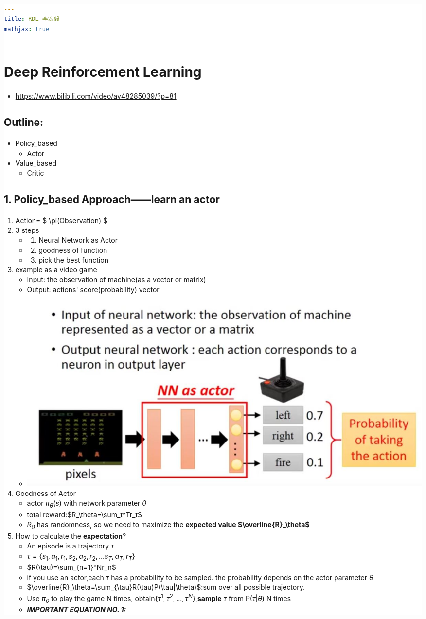 ```yaml
---
title: RDL_李宏毅
mathjax: true
---
```

# Deep Reinforcement Learning
* https://www.bilibili.com/video/av48285039/?p=81

## Outline:
* Policy_based
  * Actor
* Value_based
  * Critic

## 1. Policy_based Approach——learn an actor
1. Action= $ \pi(Observation) $
2. 3 steps
   * 1) Neural Network as Actor
   * 2) goodness of function
   * 3) pick the best function
3. example as a video game
   * Input: the observation of machine(as a vector or matrix)
   * Output: actions' score(probability) vector
   * ![Pic](/pic/DRL_structure.JPG "DRL_structure")
4. Goodness of Actor
   * actor $\pi_\theta(s)$ with network parameter $\theta$
   * total reward:$R_\theta=\sum_t^Tr_t$
   * $R_\theta$ has randomness, so we need to maximize the **expected value $\overline{R}_\theta$**
5. How to calculate the **expectation**?
   * An episode is a trajectory $\tau$
   * $\tau=\{s_1,a_1,r_1,s_2,a_2,r_2,...s_T,a_T,r_T \}$
   * $R(\tau)=\sum_{n=1}^Nr_n$
   * if you use an actor,each $\tau$ has a probability to be sampled. the probability depends on the actor parameter $\theta$
   * $\overline{R}_\theta=\sum_{\tau}R(\tau)P(\tau|\theta)$:sum over all possible trajectory.
   * Use $\pi_\theta$ to play the game N times, obtain{$\tau^1,\tau^2,...,\tau^N$},**sample** $\tau$ from P($\tau|\theta$) N times  
   * **_IMPORTANT EQUATION NO. 1:_**